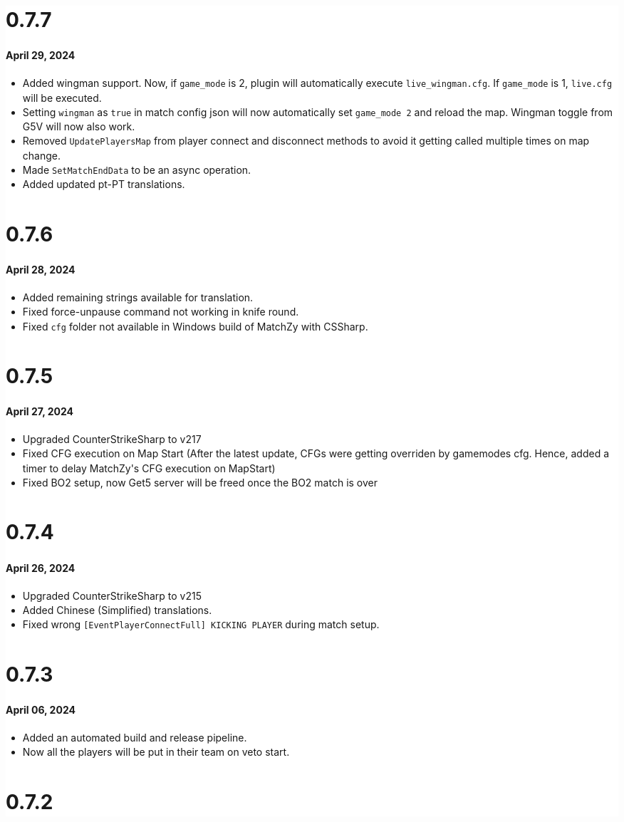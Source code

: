 # 0.7.7

#### April 29, 2024

- Added wingman support. Now, if `game_mode` is 2, plugin will automatically execute `live_wingman.cfg`. If `game_mode` is 1, `live.cfg` will be executed.
- Setting `wingman` as `true` in match config json will now automatically set `game_mode 2` and reload the map. Wingman toggle from G5V will now also work.
- Removed `UpdatePlayersMap` from player connect and disconnect methods to avoid it getting called multiple times on map change.
- Made `SetMatchEndData` to be an async operation.
- Added updated pt-PT translations.

# 0.7.6

#### April 28, 2024

- Added remaining strings available for translation.
- Fixed force-unpause command not working in knife round.
- Fixed `cfg` folder not available in Windows build of MatchZy with CSSharp.

# 0.7.5

#### April 27, 2024

- Upgraded CounterStrikeSharp to v217
- Fixed CFG execution on Map Start (After the latest update, CFGs were getting overriden by gamemodes cfg. Hence, added a timer to delay MatchZy's CFG execution on MapStart)
- Fixed BO2 setup, now Get5 server will be freed once the BO2 match is over

# 0.7.4

#### April 26, 2024

- Upgraded CounterStrikeSharp to v215
- Added Chinese (Simplified) translations.
- Fixed wrong `[EventPlayerConnectFull] KICKING PLAYER` during match setup.

# 0.7.3

#### April 06, 2024

- Added an automated build and release pipeline.
- Now all the players will be put in their team on veto start.

# 0.7.2
